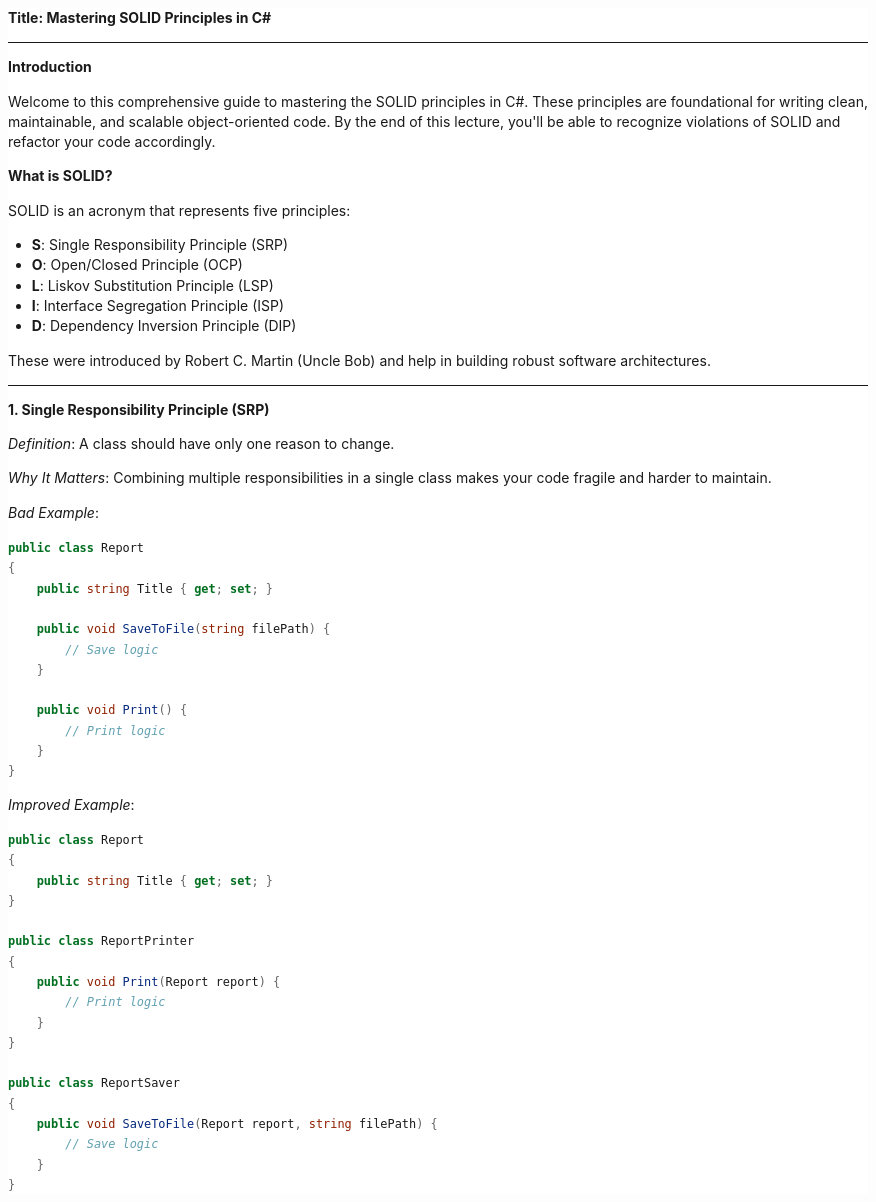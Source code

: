 **Title: Mastering SOLID Principles in C#**

---

**Introduction**

Welcome to this comprehensive guide to mastering the SOLID principles in C#. These principles are foundational for writing clean, maintainable, and scalable object-oriented code. By the end of this lecture, you'll be able to recognize violations of SOLID and refactor your code accordingly.

**What is SOLID?**

SOLID is an acronym that represents five principles:

- **S**: Single Responsibility Principle (SRP)
- **O**: Open/Closed Principle (OCP)
- **L**: Liskov Substitution Principle (LSP)
- **I**: Interface Segregation Principle (ISP)
- **D**: Dependency Inversion Principle (DIP)

These were introduced by Robert C. Martin (Uncle Bob) and help in building robust software architectures.

---

**1. Single Responsibility Principle (SRP)**

_Definition_: A class should have only one reason to change.

_Why It Matters_: Combining multiple responsibilities in a single class makes your code fragile and harder to maintain.

_Bad Example_:

```csharp
public class Report
{
    public string Title { get; set; }

    public void SaveToFile(string filePath) {
        // Save logic
    }

    public void Print() {
        // Print logic
    }
}
```

_Improved Example_:

```csharp
public class Report
{
    public string Title { get; set; }
}

public class ReportPrinter
{
    public void Print(Report report) {
        // Print logic
    }
}

public class ReportSaver
{
    public void SaveToFile(Report report, string filePath) {
        // Save logic
    }
}
```